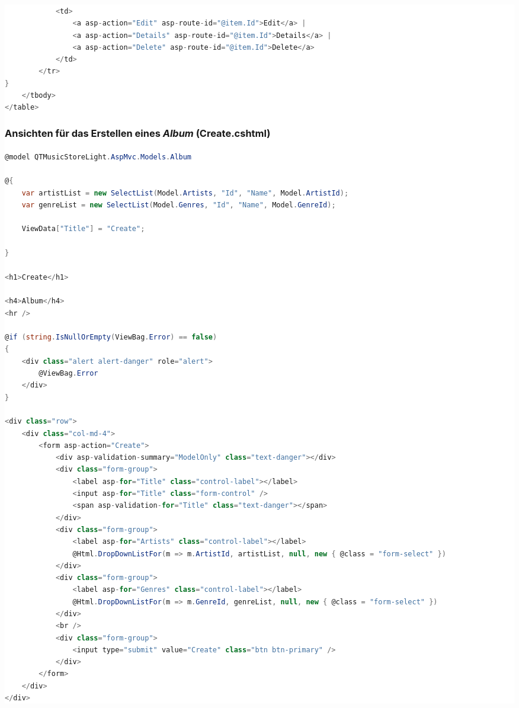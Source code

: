 ```csharp  
            <td>  
                <a asp-action="Edit" asp-route-id="@item.Id">Edit</a> |
                <a asp-action="Details" asp-route-id="@item.Id">Details</a> |
                <a asp-action="Delete" asp-route-id="@item.Id">Delete</a>  
            </td>  
        </tr>  
}  
    </tbody>  
</table>  
```  
  
### Ansichten für das Erstellen eines *Album* (Create.cshtml)  
  
```csharp  
@model QTMusicStoreLight.AspMvc.Models.Album  
  
@{  
    var artistList = new SelectList(Model.Artists, "Id", "Name", Model.ArtistId);  
    var genreList = new SelectList(Model.Genres, "Id", "Name", Model.GenreId);  
  
    ViewData["Title"] = "Create";  
  
}  
  
<h1>Create</h1>  
  
<h4>Album</h4>  
<hr />  
  
@if (string.IsNullOrEmpty(ViewBag.Error) == false)  
{  
    <div class="alert alert-danger" role="alert">  
        @ViewBag.Error  
    </div>  
}  
  
<div class="row">  
    <div class="col-md-4">  
        <form asp-action="Create">  
            <div asp-validation-summary="ModelOnly" class="text-danger"></div>  
            <div class="form-group">  
                <label asp-for="Title" class="control-label"></label>  
                <input asp-for="Title" class="form-control" />  
                <span asp-validation-for="Title" class="text-danger"></span>  
            </div>  
            <div class="form-group">  
                <label asp-for="Artists" class="control-label"></label>  
                @Html.DropDownListFor(m => m.ArtistId, artistList, null, new { @class = "form-select" })  
            </div>  
            <div class="form-group">  
                <label asp-for="Genres" class="control-label"></label>  
                @Html.DropDownListFor(m => m.GenreId, genreList, null, new { @class = "form-select" })  
            </div>  
            <br />  
            <div class="form-group">  
                <input type="submit" value="Create" class="btn btn-primary" />  
            </div>  
        </form>  
    </div>  
</div>  
```